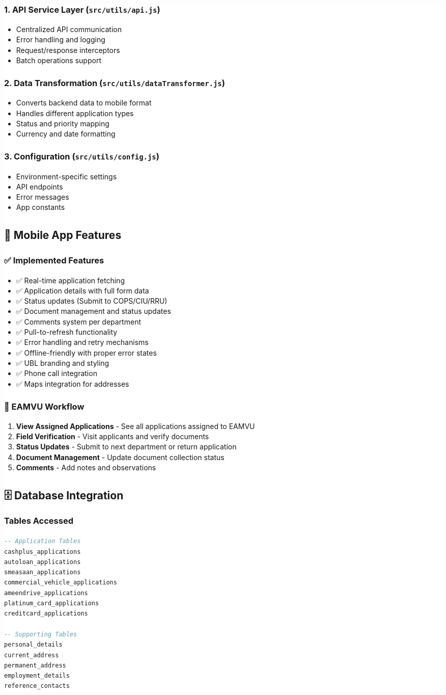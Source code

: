 ### **1. API Service Layer (`src/utils/api.js`)**
- Centralized API communication
- Error handling and logging
- Request/response interceptors
- Batch operations support

### **2. Data Transformation (`src/utils/dataTransformer.js`)**
- Converts backend data to mobile format
- Handles different application types
- Status and priority mapping
- Currency and date formatting

### **3. Configuration (`src/utils/config.js`)**
- Environment-specific settings
- API endpoints
- Error messages
- App constants

## 📱 **Mobile App Features**

### **✅ Implemented Features**
- ✅ Real-time application fetching
- ✅ Application details with full form data
- ✅ Status updates (Submit to COPS/CIU/RRU)
- ✅ Document management and status updates
- ✅ Comments system per department
- ✅ Pull-to-refresh functionality
- ✅ Error handling and retry mechanisms
- ✅ Offline-friendly with proper error states
- ✅ UBL branding and styling
- ✅ Phone call integration
- ✅ Maps integration for addresses

### **🔄 EAMVU Workflow**
1. **View Assigned Applications** - See all applications assigned to EAMVU
2. **Field Verification** - Visit applicants and verify documents
3. **Status Updates** - Submit to next department or return application
4. **Document Management** - Update document collection status
5. **Comments** - Add notes and observations

## 🗄️ **Database Integration**

### **Tables Accessed**
```sql
-- Application Tables
cashplus_applications
autoloan_applications
smeasaan_applications
commercial_vehicle_applications
ameendrive_applications
platinum_card_applications
creditcard_applications

-- Supporting Tables
personal_details
current_address
permanent_address
employment_details
reference_contacts
```